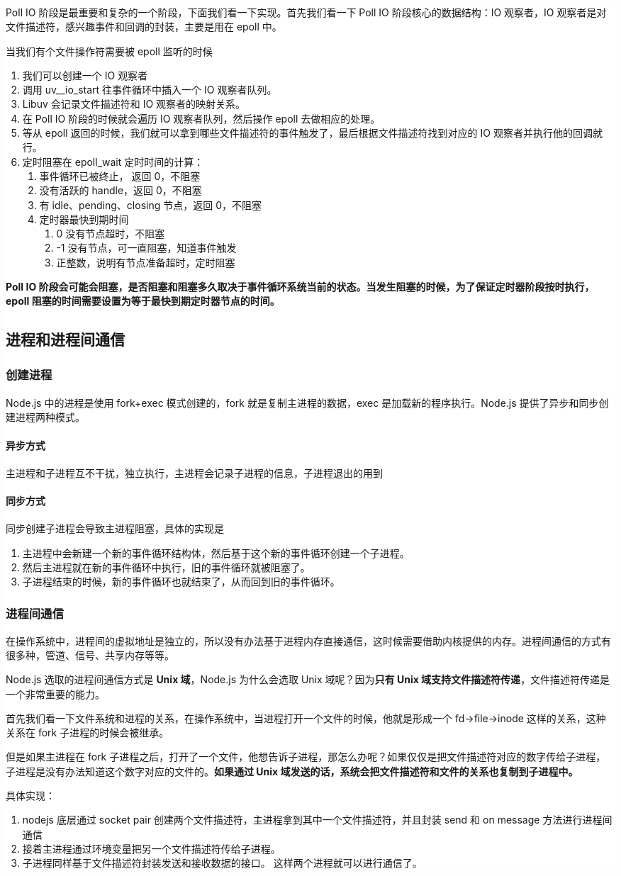 Poll IO 阶段是最重要和复杂的一个阶段，下面我们看一下实现。首先我们看一下 Poll IO 阶段核心的数据结构：IO 观察者，IO 观察者是对文件描述符，感兴趣事件和回调的封装，主要是用在 epoll 中。

当我们有个文件操作符需要被 epoll 监听的时候

1. 我们可以创建一个 IO 观察者
2. 调用 uv\_\_io_start 往事件循环中插入一个 IO 观察者队列。
3. Libuv 会记录文件描述符和 IO 观察者的映射关系。
4. 在 Poll IO 阶段的时候就会遍历 IO 观察者队列，然后操作 epoll 去做相应的处理。
5. 等从 epoll 返回的时候，我们就可以拿到哪些文件描述符的事件触发了，最后根据文件描述符找到对应的 IO 观察者并执行他的回调就行。
6. 定时阻塞在 epoll_wait
   定时时间的计算：
   1. 事件循环已被终止， 返回 0，不阻塞
   2. 没有活跃的 handle，返回 0，不阻塞
   3. 有 idle、pending、closing 节点，返回 0，不阻塞
   4. 定时器最快到期时间
      1. 0 没有节点超时，不阻塞
      2. -1 没有节点，可一直阻塞，知道事件触发
      3. 正整数，说明有节点准备超时，定时阻塞

**Poll IO 阶段会可能会阻塞，是否阻塞和阻塞多久取决于事件循环系统当前的状态。当发生阻塞的时候，为了保证定时器阶段按时执行，epoll 阻塞的时间需要设置为等于最快到期定时器节点的时间。**

## 进程和进程间通信

### 创建进程

Node.js 中的进程是使用 fork+exec 模式创建的，fork 就是复制主进程的数据，exec 是加载新的程序执行。Node.js 提供了异步和同步创建进程两种模式。

#### 异步方式

主进程和子进程互不干扰，独立执行，主进程会记录子进程的信息，子进程退出的用到

#### 同步方式

同步创建子进程会导致主进程阻塞，具体的实现是

1. 主进程中会新建一个新的事件循环结构体，然后基于这个新的事件循环创建一个子进程。
2. 然后主进程就在新的事件循环中执行，旧的事件循环就被阻塞了。
3. 子进程结束的时候，新的事件循环也就结束了，从而回到旧的事件循环。

### 进程间通信

在操作系统中，进程间的虚拟地址是独立的，所以没有办法基于进程内存直接通信，这时候需要借助内核提供的内存。进程间通信的方式有很多种，管道、信号、共享内存等等。

Node.js 选取的进程间通信方式是 **Unix 域**，Node.js 为什么会选取 Unix 域呢？因为**只有 Unix 域支持文件描述符传递**，文件描述符传递是一个非常重要的能力。

首先我们看一下文件系统和进程的关系，在操作系统中，当进程打开一个文件的时候，他就是形成一个 fd->file->inode 这样的关系，这种关系在 fork 子进程的时候会被继承。

但是如果主进程在 fork 子进程之后，打开了一个文件，他想告诉子进程，那怎么办呢？如果仅仅是把文件描述符对应的数字传给子进程，子进程是没有办法知道这个数字对应的文件的。**如果通过 Unix 域发送的话，系统会把文件描述符和文件的关系也复制到子进程中。**

具体实现：

1. nodejs 底层通过 socket pair 创建两个文件描述符，主进程拿到其中一个文件描述符，并且封装 send 和 on message 方法进行进程间通信
2. 接着主进程通过环境变量把另一个文件描述符传给子进程。
3. 子进程同样基于文件描述符封装发送和接收数据的接口。 这样两个进程就可以进行通信了。
